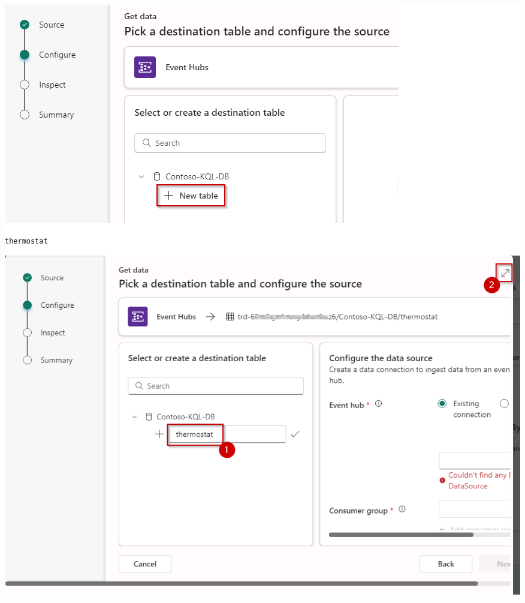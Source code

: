 ![Close the browser.](PowerBI/Task6.1.png)


```BASH
thermostat
```

![Close the browser.](PowerBI/Task6.2.png)
